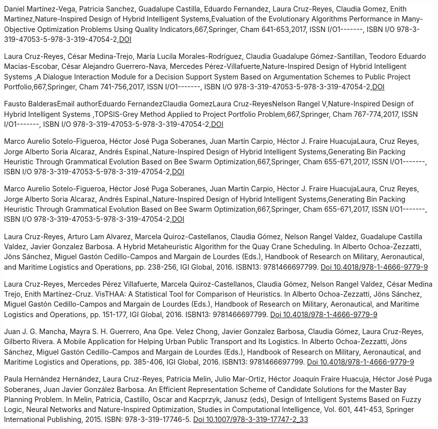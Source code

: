 Daniel Martínez-Vega, Patricia Sanchez, Guadalupe Castilla, Eduardo Fernandez, Laura Cruz-Reyes, Claudia Gomez, Enith Martinez,Nature-Inspired Design of Hybrid Intelligent Systems,Evaluation of the Evolutionary Algorithms Performance in Many-Objective Optimization Problems Using Quality Indicators,667,Springer, Cham 641-653,2017, ISSN I/O1-------, ISBN I/O 978-3-319-47053-5-978-3-319-47054-2,[DOI](https://doi.org/10.1007/978-3-319-47054-2_42)

Laura Cruz-Reyes, César Medina-Trejo, María Lucila Morales-Rodríguez, Claudia Guadalupe Gómez-Santillan, Teodoro Eduardo Macias-Escobar, César Alejandro Guerrero-Nava, Mercedes Pérez-Villafuerte,Nature-Inspired Design of Hybrid Intelligent Systems ,A Dialogue Interaction Module for a Decision Support System Based on Argumentation Schemes to Public Project Portfolio,667,Springer, Cham 741-756,2017, ISSN I/O1-------, ISBN I/O 978-3-319-47053-5-978-3-319-47054-2,[DOI](https://doi.org/10.1007/978-3-319-47054-2_49)

Fausto BalderasEmail authorEduardo FernandezClaudia GomezLaura Cruz-ReyesNelson Rangel V,Nature-Inspired Design of Hybrid Intelligent Systems ,TOPSIS-Grey Method Applied to Project Portfolio Problem,667,Springer, Cham 767-774,2017, ISSN I/O1-------, ISBN I/O 978-3-319-47053-5-978-3-319-47054-2,[DOI](https://doi.org/10.1007/978-3-319-47054-2_51)

Marco Aurelio Sotelo-Figueroa, Héctor José Puga Soberanes, Juan Martín Carpio, Héctor J. Fraire HuacujaLaura, Cruz Reyes, Jorge Alberto Soria Alcaraz, Andrés Espinal.,Nature-Inspired Design of Hybrid Intelligent Systems,Generating Bin Packing Heuristic Through Grammatical Evolution Based on Bee Swarm Optimization,667,Springer, Cham 655-671,2017, ISSN I/O1-------, ISBN I/O 978-3-319-47053-5-978-3-319-47054-2,[DOI](https://doi.org/10.1007/978-3-319-47054-2_43)

Marco Aurelio Sotelo-Figueroa, Héctor José Puga Soberanes, Juan Martín Carpio, Héctor J. Fraire HuacujaLaura, Cruz Reyes, Jorge Alberto Soria Alcaraz, Andrés Espinal.,Nature-Inspired Design of Hybrid Intelligent Systems,Generating Bin Packing Heuristic Through Grammatical Evolution Based on Bee Swarm Optimization,667,Springer, Cham 655-671,2017, ISSN I/O1-------, ISBN I/O 978-3-319-47053-5-978-3-319-47054-2,[DOI](https://doi.org/10.1007/978-3-319-47054-2_43)

Laura Cruz-Reyes, Arturo Lam Alvarez, Marcela Quiroz-Castellanos, Claudia Gómez, Nelson Rangel Valdez, Guadalupe Castilla Valdez, Javier Gonzalez Barbosa. A Hybrid Metaheuristic Algorithm for the Quay Crane Scheduling. In Alberto Ochoa-Zezzatti, Jöns Sánchez, Miguel Gastón Cedillo-Campos and Margain de Lourdes (Eds.), Handbook of Research on Military, Aeronautical, and Maritime Logistics and Operations, pp. 238-256, IGI Global, 2016\. ISBN13: 9781466697799\. [Doi 10.4018/978-1-4666-9779-9](http://dx.doi.org/10.4018/978-1-4666-9779-9)

Laura Cruz-Reyes, Mercedes Pérez Villafuerte, Marcela Quiroz-Castellanos, Claudia Gómez, Nelson Rangel Valdez, César Medina Trejo, Enith Martínez-Cruz. VisTHAA: A Statistical Tool for Comparison of Heuristics. In Alberto Ochoa-Zezzatti, Jöns Sánchez, Miguel Gastón Cedillo-Campos and Margain de Lourdes (Eds.), Handbook of Research on Military, Aeronautical, and Maritime Logistics and Operations, pp. 151-177, IGI Global, 2016\. ISBN13: 9781466697799\. [Doi 10.4018/978-1-4666-9779-9](http://dx.doi.org/10.4018/978-1-4666-9779-9)
  
Juan J. G. Mancha, Mayra S. H. Guerrero, Ana Gpe. Velez Chong, Javier Gonzalez Barbosa, Claudia Gómez, Laura Cruz-Reyes, Gilberto Rivera. A Mobile Application for Helping Urban Public Transport and Its Logistics. In Alberto Ochoa-Zezzatti, Jöns Sánchez, Miguel Gastón Cedillo-Campos and Margain de Lourdes (Eds.), Handbook of Research on Military, Aeronautical, and Maritime Logistics and Operations, pp. 385-406, IGI Global, 2016\. ISBN13: 9781466697799\. [Doi 10.4018/978-1-4666-9779-9](http://dx.doi.org/10.4018/978-1-4666-9779-9)    
  
Paula Hernández Hernández, Laura Cruz-Reyes, Patricia Melin, Julio Mar-Ortiz, Héctor Joaquín Fraire Huacuja, Héctor José Puga Soberanes, Juan Javier González Barbosa. An Efficient Representation Scheme of Candidate Solutions for the Master Bay Planning Problem. In Melin, Patricia, Castillo, Oscar and Kacprzyk, Janusz (eds), Design of Intelligent Systems Based on Fuzzy Logic, Neural Networks and Nature-Inspired Optimization, Studies in Computational Intelligence, Vol. 601, 441-453, Springer International Publishing, 2015\. ISBN: 978-3-319-17746-5\. [Doi 10.1007/978-3-319-17747-2\_33](http://dx.doi.org/10.1007/978-3-319-17747-2_33)

